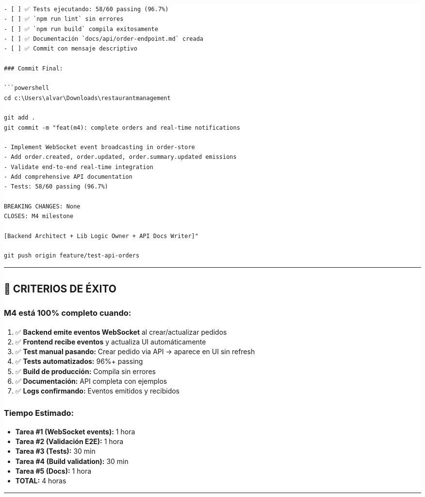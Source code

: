 ```
- [ ] ✅ Tests ejecutando: 58/60 passing (96.7%)
- [ ] ✅ `npm run lint` sin errores
- [ ] ✅ `npm run build` compila exitosamente
- [ ] ✅ Documentación `docs/api/order-endpoint.md` creada
- [ ] ✅ Commit con mensaje descriptivo

### Commit Final:

```powershell
cd c:\Users\alvar\Downloads\restaurantmanagement

git add .
git commit -m "feat(m4): complete orders and real-time notifications

- Implement WebSocket event broadcasting in order-store
- Add order.created, order.updated, order.summary.updated emissions
- Validate end-to-end real-time integration
- Add comprehensive API documentation
- Tests: 58/60 passing (96.7%)

BREAKING CHANGES: None
CLOSES: M4 milestone

[Backend Architect + Lib Logic Owner + API Docs Writer]"

git push origin feature/test-api-orders
```

---

## 🎯 CRITERIOS DE ÉXITO

### M4 está 100% completo cuando:

1. ✅ **Backend emite eventos WebSocket** al crear/actualizar pedidos
2. ✅ **Frontend recibe eventos** y actualiza UI automáticamente
3. ✅ **Test manual pasando:** Crear pedido via API → aparece en UI sin refresh
4. ✅ **Tests automatizados:** 96%+ passing
5. ✅ **Build de producción:** Compila sin errores
6. ✅ **Documentación:** API completa con ejemplos
7. ✅ **Logs confirmando:** Eventos emitidos y recibidos

### Tiempo Estimado:
- **Tarea #1 (WebSocket events):** 1 hora
- **Tarea #2 (Validación E2E):** 1 hora
- **Tarea #3 (Tests):** 30 min
- **Tarea #4 (Build validation):** 30 min
- **Tarea #5 (Docs):** 1 hora
- **TOTAL:** 4 horas

---
